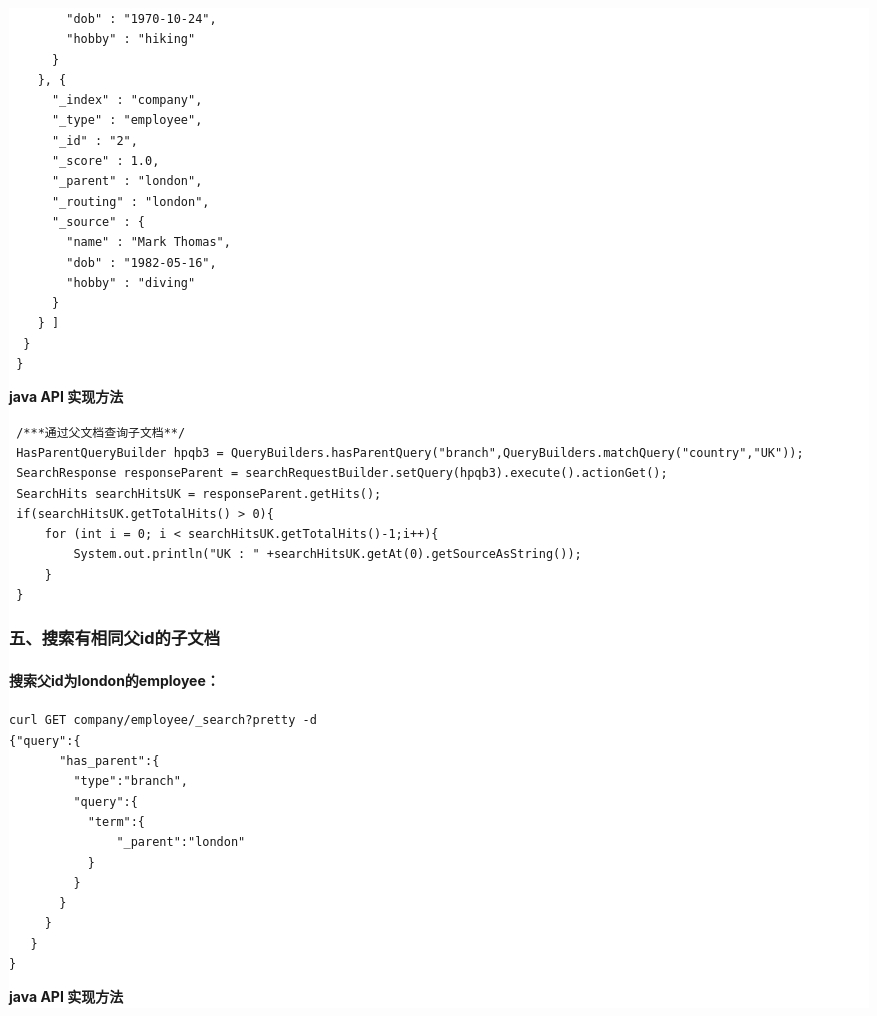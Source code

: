 ```
        "dob" : "1970-10-24",
        "hobby" : "hiking"
      }
    }, {
      "_index" : "company",
      "_type" : "employee",
      "_id" : "2",
      "_score" : 1.0,
      "_parent" : "london",
      "_routing" : "london",
      "_source" : {
        "name" : "Mark Thomas",
        "dob" : "1982-05-16",
        "hobby" : "diving"
      }
    } ]
  }
 }

```

**java API 实现方法**

```
 /***通过父文档查询子文档**/
 HasParentQueryBuilder hpqb3 = QueryBuilders.hasParentQuery("branch",QueryBuilders.matchQuery("country","UK"));
 SearchResponse responseParent = searchRequestBuilder.setQuery(hpqb3).execute().actionGet();
 SearchHits searchHitsUK = responseParent.getHits();
 if(searchHitsUK.getTotalHits() > 0){
     for (int i = 0; i < searchHitsUK.getTotalHits()-1;i++){
         System.out.println("UK : " +searchHitsUK.getAt(0).getSourceAsString());
     }
 }
```

### 五、搜索有相同父id的子文档
#### 搜索父id为london的employee：

```
curl GET company/employee/_search?pretty -d
{"query":{  
       "has_parent":{  
         "type":"branch",  
         "query":{  
           "term":{  
               "_parent":"london"  
           }  
         }   
       }  
     }  
   } 
}  
```
**java API 实现方法**
